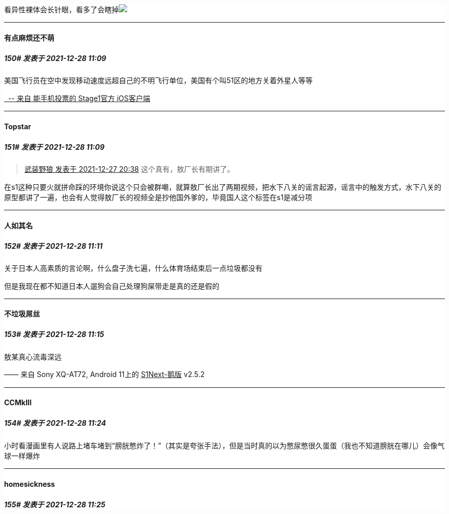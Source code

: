 看异性裸体会长针眼，看多了会瞎掉<img src="https://static.saraba1st.com/image/smiley/face2017/044.png" referrerpolicy="no-referrer">

*****

####  有点麻烦还不萌  
##### 150#       发表于 2021-12-28 11:09

美国飞行员在空中发现移动速度远超自己的不明飞行单位，美国有个叫51区的地方关着外星人等等

[  -- 来自 能手机投票的 Stage1官方 iOS客户端](https://itunes.apple.com/fi/app/saraba1st/id1221237470?mt=8)



*****

####  Topstar  
##### 151#       发表于 2021-12-28 11:09

<blockquote><a href="httphttps://bbs.saraba1st.com/2b/forum.php?mod=redirect&amp;goto=findpost&amp;pid=54067120&amp;ptid=2044365" target="_blank">武装野狼 发表于 2021-12-27 20:38</a>
这个真有，敖厂长有期讲了。</blockquote>
在s1这种只要火就拼命踩的环境你说这个只会被群嘲，就算敖厂长出了两期视频，把水下八关的谣言起源，谣言中的触发方式，水下八关的原型都讲了一遍，也会有人觉得敖厂长的视频全是抄他国外爹的，毕竟国人这个标签在s1是减分项

*****

####  人如其名  
##### 152#       发表于 2021-12-28 11:11

关于日本人高素质的言论啊，什么盘子洗七遍，什么体育场结束后一点垃圾都没有

但是我现在都不知道日本人遛狗会自己处理狗屎带走是真的还是假的

*****

####  不垃圾屌丝  
##### 153#       发表于 2021-12-28 11:15

敖某真心流毒深远

—— 来自 Sony XQ-AT72, Android 11上的 [S1Next-鹅版](https://github.com/ykrank/S1-Next/releases) v2.5.2



*****

####  CCMkIII  
##### 154#       发表于 2021-12-28 11:24

小时看漫画里有人说路上堵车堵到“膀胱憋炸了！”（其实是夸张手法），但是当时真的以为憋尿憋很久蛋蛋（我也不知道膀胱在哪儿）会像气球一样爆炸

*****

####  homesickness  
##### 155#       发表于 2021-12-28 11:25
